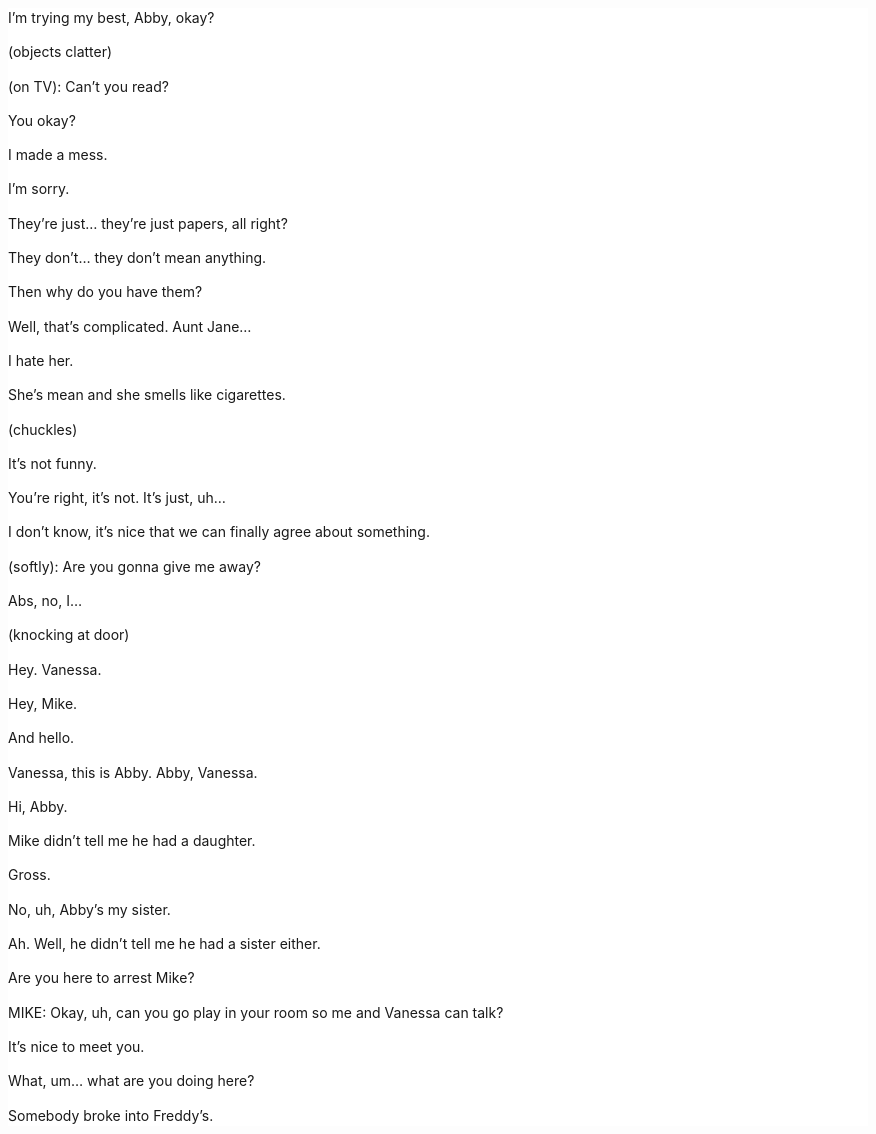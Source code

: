 I’m trying my best, Abby, okay?

(objects clatter)

(on TV): Can’t you read?

You okay?

I made a mess.

I’m sorry.

They’re just… they’re just papers, all right?

They don’t… they don’t mean anything.

Then why do you have them?

Well, that’s complicated. Aunt Jane…

I hate her.

She’s mean and she smells like cigarettes.

(chuckles)

It’s not funny.

You’re right, it’s not. It’s just, uh…

I don’t know, it’s nice that we can finally agree about something.

(softly): Are you gonna give me away?

Abs, no, I…

(knocking at door)

Hey. Vanessa.

Hey, Mike.

And hello.

Vanessa, this is Abby. Abby, Vanessa.

Hi, Abby.

Mike didn’t tell me he had a daughter.

Gross.

No, uh, Abby’s my sister.

Ah. Well, he didn’t tell me he had a sister either.

Are you here to arrest Mike?

MIKE: Okay, uh, can you go play in your room so me and Vanessa can talk?

It’s nice to meet you.

What, um… what are you doing here?

Somebody broke into Freddy’s.
